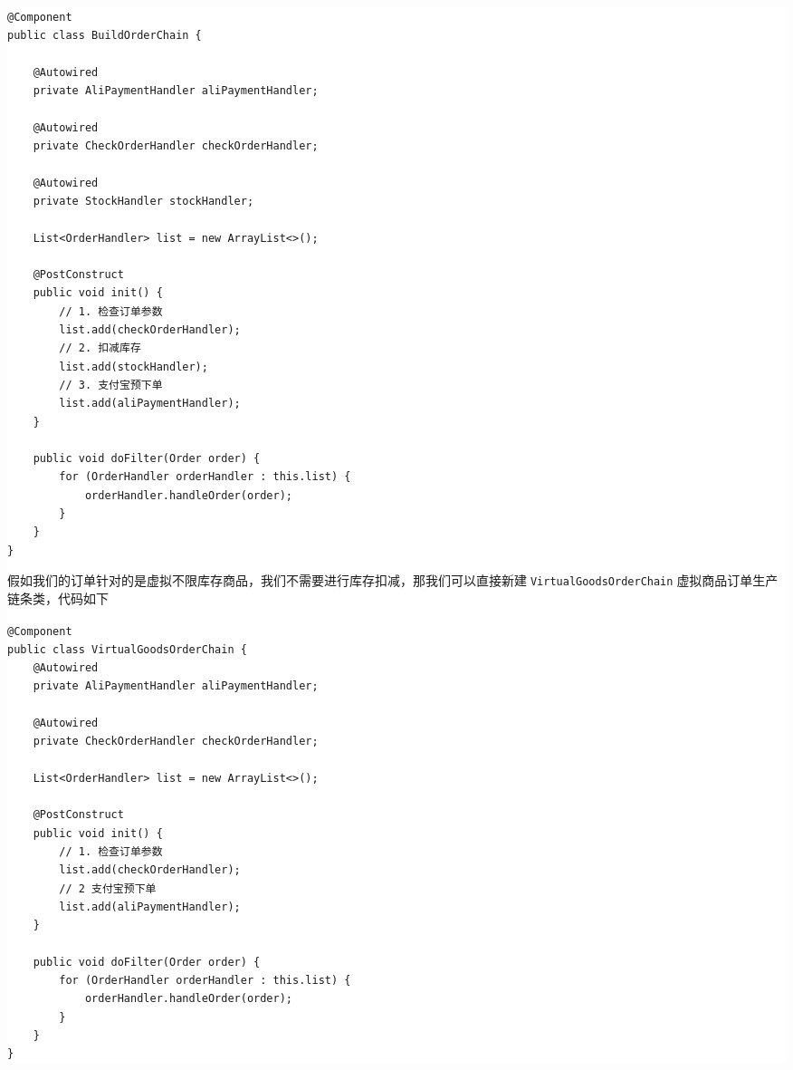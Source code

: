 ```
@Component
public class BuildOrderChain {

    @Autowired
    private AliPaymentHandler aliPaymentHandler;

    @Autowired
    private CheckOrderHandler checkOrderHandler;

    @Autowired
    private StockHandler stockHandler;

    List<OrderHandler> list = new ArrayList<>();

    @PostConstruct
    public void init() {
        // 1. 检查订单参数
        list.add(checkOrderHandler);
        // 2. 扣减库存
        list.add(stockHandler);
        // 3. 支付宝预下单
        list.add(aliPaymentHandler);
    }

    public void doFilter(Order order) {
        for (OrderHandler orderHandler : this.list) {
            orderHandler.handleOrder(order);
        }
    }
}
```

假如我们的订单针对的是虚拟不限库存商品，我们不需要进行库存扣减，那我们可以直接新建 `VirtualGoodsOrderChain` 虚拟商品订单生产链条类，代码如下

```
@Component
public class VirtualGoodsOrderChain {
    @Autowired
    private AliPaymentHandler aliPaymentHandler;

    @Autowired
    private CheckOrderHandler checkOrderHandler;

    List<OrderHandler> list = new ArrayList<>();

    @PostConstruct
    public void init() {
        // 1. 检查订单参数
        list.add(checkOrderHandler);
        // 2 支付宝预下单
        list.add(aliPaymentHandler);
    }

    public void doFilter(Order order) {
        for (OrderHandler orderHandler : this.list) {
            orderHandler.handleOrder(order);
        }
    }
}
```
